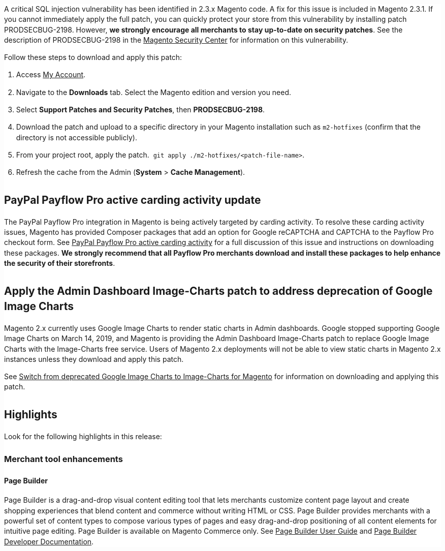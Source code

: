 A critical SQL injection vulnerability has been identified in 2.3.x Magento code. A fix for this issue is included in Magento 2.3.1. If you cannot immediately apply the full patch, you can quickly protect your store from this vulnerability by installing patch PRODSECBUG-2198.  However, **we strongly encourage all merchants to stay up-to-date on security patches**. See the description of  PRODSECBUG-2198  in the  [Magento Security Center](https://magento.com/security/patches/magento-2.3.1-2.2.8-and-2.1.17-security-update) for information on this vulnerability.

Follow these steps to download and apply this patch:

1. Access [My Account](https://account.magento.com/customer/account/login).

1. Navigate to the **Downloads** tab. Select the Magento edition and version you need.

1. Select **Support Patches and Security Patches**, then **PRODSECBUG-2198**.

1. Download the patch and upload to a specific directory in your Magento installation such as `m2-hotfixes` (confirm  that the directory is not accessible publicly).

1. From your project root, apply the patch.  `git apply ./m2-hotfixes/<patch-file-name>`.

1. Refresh the cache from the Admin (**System** > **Cache Management**).

## PayPal Payflow Pro active carding activity update

The PayPal Payflow Pro integration in Magento is being actively targeted by carding activity. To resolve these carding activity issues, Magento has provided Composer packages that add an option for Google reCAPTCHA and CAPTCHA to the Payflow Pro checkout form. See [PayPal Payflow Pro active carding activity](https://support.magento.com/hc/en-us/articles/360025515991) for a full discussion of this issue and instructions on downloading these packages. **We strongly recommend that all Payflow Pro merchants download and install these packages to help enhance the security of their storefronts**.

## Apply the Admin Dashboard Image-Charts patch to address deprecation of Google Image Charts

Magento 2.x currently uses Google Image Charts to render static charts in Admin dashboards. Google stopped supporting Google Image Charts on March 14, 2019, and Magento is providing the Admin Dashboard Image-Charts  patch to replace Google Image Charts with the Image-Charts free service. Users of Magento 2.x deployments will not be able to view static charts in Magento 2.x instances unless they download and apply this patch.

See  [Switch from deprecated Google Image Charts to Image-Charts for Magento](https://support.magento.com/hc/en-us/articles/360024850172) for information on downloading and applying this patch.

## Highlights

Look for the following highlights in this release:

### Merchant tool enhancements

#### Page Builder

Page Builder is a drag-and-drop visual content editing tool that lets merchants customize content page layout and create shopping experiences that blend content and commerce without writing HTML or CSS.  Page Builder provides merchants with a powerful set of content types to compose various types of pages and easy drag-and-drop positioning of all content elements for intuitive page editing. Page Builder is available on Magento Commerce only. See [Page Builder User Guide](https://docs.magento.com/m2/ee/user_guide/cms/page-builder.html) and [Page Builder Developer Documentation](https://devdocs.magento.com/page-builder/docs/index.html).
